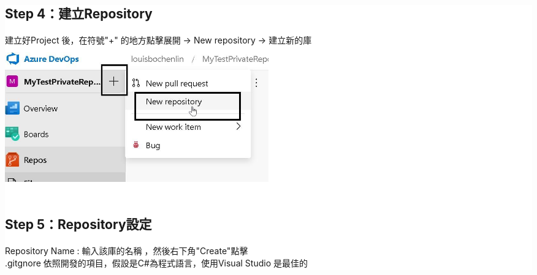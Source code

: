 <h2>Step 4：建立Repository</h2>
建立好Project 後，在符號"+" 的地方點擊展開 -> New repository -> 建立新的庫
<br/> <img src="/assets/image/Cloud/Azure/2020_03_24_1_6.jpg" width="50%" height="50%" />
<br/><br/>

<h2>Step 5：Repository設定</h2>
Repository Name : 輸入該庫的名稱 ，然後右下角"Create"點擊
<br/>.gitgnore 依照開發的項目，假設是C#為程式語言，使用Visual Studio 是最佳的